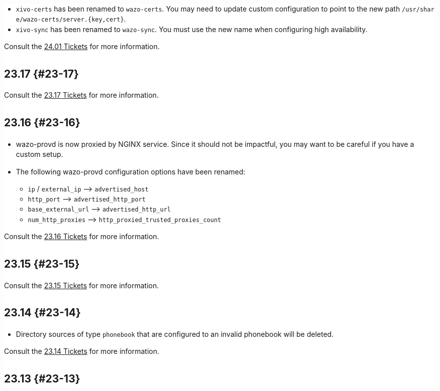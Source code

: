 - `xivo-certs` has been renamed to `wazo-certs`. You may need to update custom configuration to
  point to the new path `/usr/share/wazo-certs/server.{key,cert}`.
- `xivo-sync` has been renamed to `wazo-sync`. You must use the new name when configuring high
  availability.

Consult the
[24.01 Tickets](https://wazo-dev.atlassian.net/issues/?jql=project%3DWAZO%20AND%20fixVersion%3D24.01)
for more information.

## 23.17 {#23-17}

Consult the
[23.17 Tickets](https://wazo-dev.atlassian.net/issues/?jql=project%3DWAZO%20AND%20fixVersion%3D23.17)
for more information.

## 23.16 {#23-16}

- wazo-provd is now proxied by NGINX service. Since it should not be impactful, you may want to be
  careful if you have a custom setup.

- The following wazo-provd configuration options have been renamed:

  - `ip` / `external_ip` --> `advertised_host`
  - `http_port` --> `advertised_http_port`
  - `base_external_url` --> `advertised_http_url`
  - `num_http_proxies` --> `http_proxied_trusted_proxies_count`

Consult the
[23.16 Tickets](https://wazo-dev.atlassian.net/issues/?jql=project%3DWAZO%20AND%20fixVersion%3D23.16)
for more information.

## 23.15 {#23-15}

Consult the
[23.15 Tickets](https://wazo-dev.atlassian.net/issues/?jql=project%3DWAZO%20AND%20fixVersion%3D23.15)
for more information.

## 23.14 {#23-14}

- Directory sources of type `phonebook` that are configured to an invalid phonebook will be deleted.

Consult the
[23.14 Tickets](https://wazo-dev.atlassian.net/issues/?jql=project%3DWAZO%20AND%20fixVersion%3D23.14)
for more information.

## 23.13 {#23-13}
